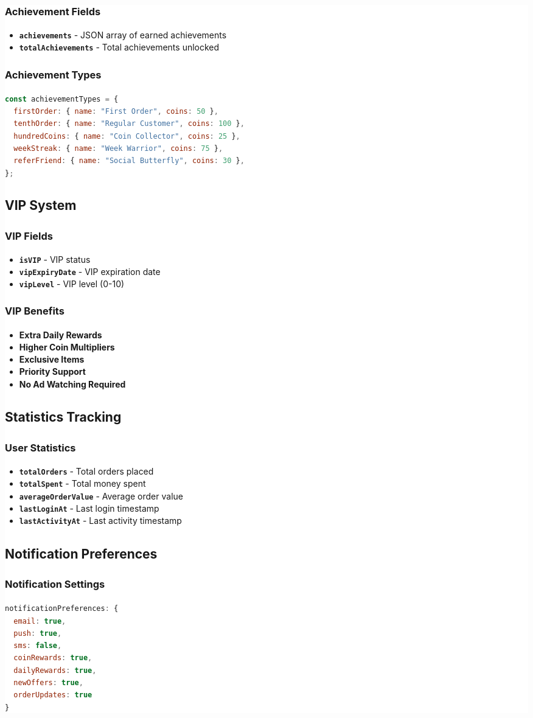 ### Achievement Fields

- **`achievements`** - JSON array of earned achievements
- **`totalAchievements`** - Total achievements unlocked

### Achievement Types

```javascript
const achievementTypes = {
  firstOrder: { name: "First Order", coins: 50 },
  tenthOrder: { name: "Regular Customer", coins: 100 },
  hundredCoins: { name: "Coin Collector", coins: 25 },
  weekStreak: { name: "Week Warrior", coins: 75 },
  referFriend: { name: "Social Butterfly", coins: 30 },
};
```

## VIP System

### VIP Fields

- **`isVIP`** - VIP status
- **`vipExpiryDate`** - VIP expiration date
- **`vipLevel`** - VIP level (0-10)

### VIP Benefits

- **Extra Daily Rewards**
- **Higher Coin Multipliers**
- **Exclusive Items**
- **Priority Support**
- **No Ad Watching Required**

## Statistics Tracking

### User Statistics

- **`totalOrders`** - Total orders placed
- **`totalSpent`** - Total money spent
- **`averageOrderValue`** - Average order value
- **`lastLoginAt`** - Last login timestamp
- **`lastActivityAt`** - Last activity timestamp

## Notification Preferences

### Notification Settings

```javascript
notificationPreferences: {
  email: true,
  push: true,
  sms: false,
  coinRewards: true,
  dailyRewards: true,
  newOffers: true,
  orderUpdates: true
}
```
